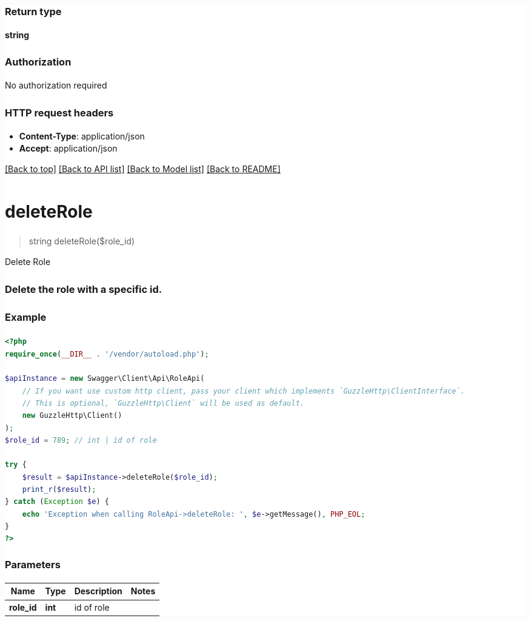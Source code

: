 ### Return type

**string**

### Authorization

No authorization required

### HTTP request headers

 - **Content-Type**: application/json
 - **Accept**: application/json

[[Back to top]](#) [[Back to API list]](../../README.md#documentation-for-api-endpoints) [[Back to Model list]](../../README.md#documentation-for-models) [[Back to README]](../../README.md)

# **deleteRole**
> string deleteRole($role_id)

Delete Role

### Delete the role with a specific id.

### Example
```php
<?php
require_once(__DIR__ . '/vendor/autoload.php');

$apiInstance = new Swagger\Client\Api\RoleApi(
    // If you want use custom http client, pass your client which implements `GuzzleHttp\ClientInterface`.
    // This is optional, `GuzzleHttp\Client` will be used as default.
    new GuzzleHttp\Client()
);
$role_id = 789; // int | id of role

try {
    $result = $apiInstance->deleteRole($role_id);
    print_r($result);
} catch (Exception $e) {
    echo 'Exception when calling RoleApi->deleteRole: ', $e->getMessage(), PHP_EOL;
}
?>
```

### Parameters

Name | Type | Description  | Notes
------------- | ------------- | ------------- | -------------
 **role_id** | **int**| id of role |
